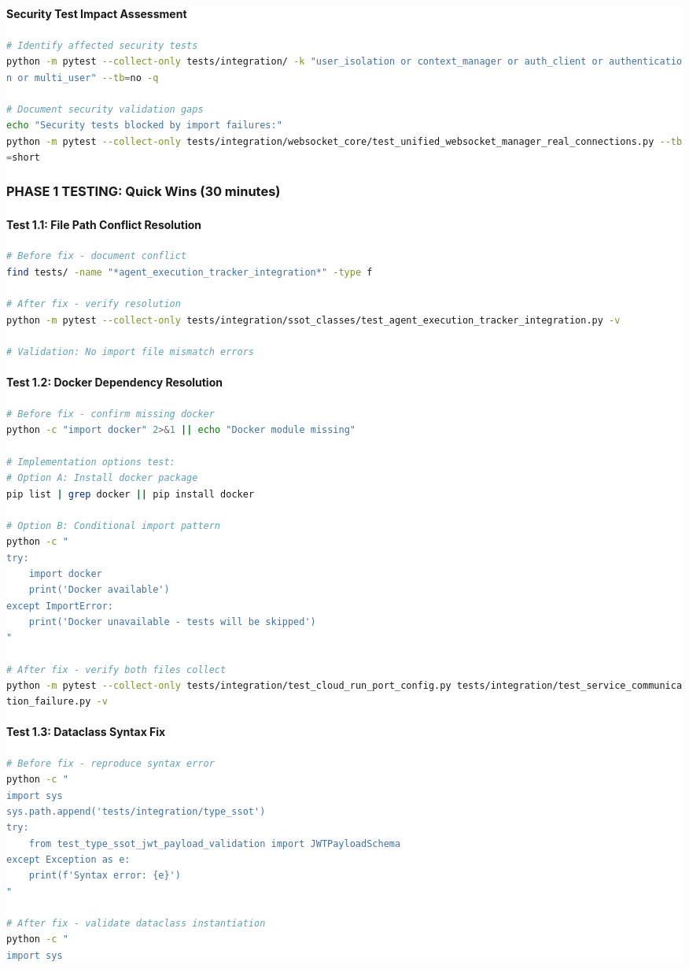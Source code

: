 #### Security Test Impact Assessment
```bash
# Identify affected security tests
python -m pytest --collect-only tests/integration/ -k "user_isolation or context_manager or auth_client or authentication or multi_user" --tb=no -q

# Document security validation gaps
echo "Security tests blocked by import failures:"
python -m pytest --collect-only tests/integration/websocket_core/test_unified_websocket_manager_real_connections.py --tb=short
```

### PHASE 1 TESTING: Quick Wins (30 minutes)

#### Test 1.1: File Path Conflict Resolution
```bash
# Before fix - document conflict
find tests/ -name "*agent_execution_tracker_integration*" -type f

# After fix - verify resolution
python -m pytest --collect-only tests/integration/ssot_classes/test_agent_execution_tracker_integration.py -v

# Validation: No import file mismatch errors
```

#### Test 1.2: Docker Dependency Resolution  
```bash
# Before fix - confirm missing docker
python -c "import docker" 2>&1 || echo "Docker module missing"

# Implementation options test:
# Option A: Install docker package
pip list | grep docker || pip install docker

# Option B: Conditional import pattern
python -c "
try:
    import docker
    print('Docker available')
except ImportError:
    print('Docker unavailable - tests will be skipped')
"

# After fix - verify both files collect
python -m pytest --collect-only tests/integration/test_cloud_run_port_config.py tests/integration/test_service_communication_failure.py -v
```

#### Test 1.3: Dataclass Syntax Fix
```bash
# Before fix - reproduce syntax error  
python -c "
import sys
sys.path.append('tests/integration/type_ssot')
try:
    from test_type_ssot_jwt_payload_validation import JWTPayloadSchema
except Exception as e:
    print(f'Syntax error: {e}')
"

# After fix - validate dataclass instantiation
python -c "
import sys
```